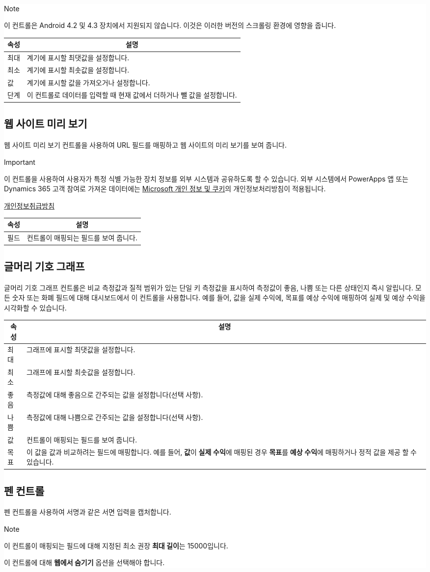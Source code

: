 > [!NOTE]
>  이 컨트롤은 Android 4.2 및 4.3 장치에서 지원되지 않습니다. 이것은 이러한 버전의 스크롤링 환경에 영향을 줍니다.  
  
|속성|설명|  
|--------------|-----------------|  
|최대|계기에 표시할 최댓값을 설정합니다.|  
|최소|계기에 표시할 최솟값을 설정합니다.|  
|값|계기에 표시할 값을 가져오거나 설정합니다.|  
|단계|이 컨트롤로 데이터를 입력할 때 현재 값에서 더하거나 뺄 값을 설정합니다.|  
  
## <a name="website-preview"></a>웹 사이트 미리 보기  
 웹 사이트 미리 보기 컨트롤을 사용하여 URL 필드를 매핑하고 웹 사이트의 미리 보기를 보여 줍니다.  
  
> [!IMPORTANT]
>  이 컨트롤을 사용하여 사용자가 특정 식별 가능한 장치 정보를 외부 시스템과 공유하도록 할 수 있습니다. 외부 시스템에서 PowerApps 앱 또는 Dynamics 365 고객 참여로 가져온 데이터에는 [Microsoft 개인 정보 및 쿠키](http://go.microsoft.com/fwlink/p/?LinkId=521839)의 개인정보처리방침이 적용됩니다.  
>   
>  [개인정보취급방침](use-the-form-editor-legacy.md#BKMK_PrivacyNotices)  
  
|속성|설명|  
|--------------|-----------------|  
|필드|컨트롤이 매핑되는 필드를 보여 줍니다.|  
  
## <a name="bullet-graph"></a>글머리 기호 그래프  
 글머리 기호 그래프 컨트롤은 비교 측정값과 질적 범위가 있는 단일 키 측정값을 표시하여 측정값이 좋음, 나쁨 또는 다른 상태인지 즉시 알립니다. 모든 숫자 또는 화폐 필드에 대해 대시보드에서 이 컨트롤을 사용합니다. 예를 들어, 값을 실제 수익에, 목표를 예상 수익에 매핑하여 실제 및 예상 수익을 시각화할 수 있습니다.  
  
|속성|설명|  
|--------------|-----------------|  
|최대|그래프에 표시할 최댓값을 설정합니다.|  
|최소|그래프에 표시할 최솟값을 설정합니다.|  
|좋음|측정값에 대해 좋음으로 간주되는 값을 설정합니다(선택 사항).|  
|나쁨|측정값에 대해 나쁨으로 간주되는 값을 설정합니다(선택 사항).|  
|값|컨트롤이 매핑되는 필드를 보여 줍니다.|  
|목표|이 값을 값과 비교하려는 필드에 매핑합니다. 예를 들어, **값**이 **실제 수익**에 매핑된 경우 **목표**를 **예상 수익**에 매핑하거나 정적 값을 제공 할 수 있습니다.|  
  
## <a name="pen-control"></a>펜 컨트롤  
 펜 컨트롤을 사용하여 서명과 같은 서면 입력을 캡처합니다.  
  
> [!NOTE]
>  이 컨트롤이 매핑되는 필드에 대해 지정된 최소 권장 **최대 길이**는 15000입니다.  
>   
>  이 컨트롤에 대해 **웹에서 숨기기** 옵션을 선택해야 합니다.  
  